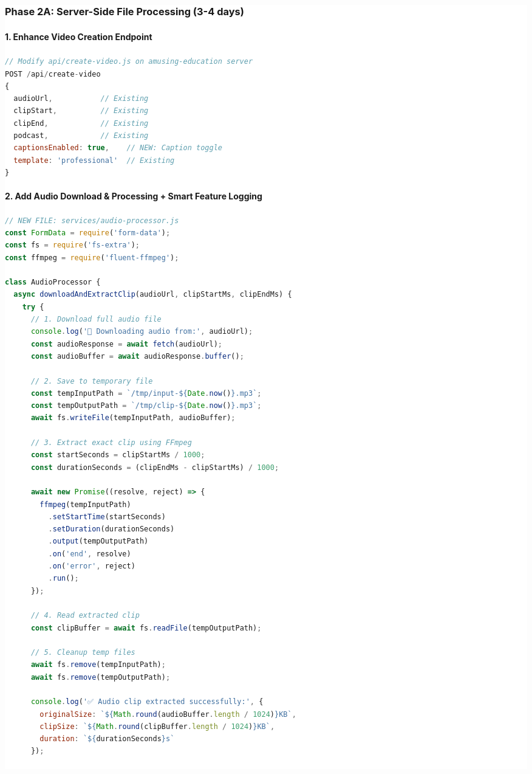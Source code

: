 ### Phase 2A: Server-Side File Processing (3-4 days)

#### 1. Enhance Video Creation Endpoint
```javascript
// Modify api/create-video.js on amusing-education server
POST /api/create-video
{
  audioUrl,           // Existing
  clipStart,          // Existing  
  clipEnd,            // Existing
  podcast,            // Existing
  captionsEnabled: true,    // NEW: Caption toggle
  template: 'professional'  // Existing
}
```

#### 2. Add Audio Download & Processing + Smart Feature Logging
```javascript
// NEW FILE: services/audio-processor.js
const FormData = require('form-data');
const fs = require('fs-extra');
const ffmpeg = require('fluent-ffmpeg');

class AudioProcessor {
  async downloadAndExtractClip(audioUrl, clipStartMs, clipEndMs) {
    try {
      // 1. Download full audio file
      console.log('🎵 Downloading audio from:', audioUrl);
      const audioResponse = await fetch(audioUrl);
      const audioBuffer = await audioResponse.buffer();
      
      // 2. Save to temporary file
      const tempInputPath = `/tmp/input-${Date.now()}.mp3`;
      const tempOutputPath = `/tmp/clip-${Date.now()}.mp3`;
      await fs.writeFile(tempInputPath, audioBuffer);
      
      // 3. Extract exact clip using FFmpeg
      const startSeconds = clipStartMs / 1000;
      const durationSeconds = (clipEndMs - clipStartMs) / 1000;
      
      await new Promise((resolve, reject) => {
        ffmpeg(tempInputPath)
          .setStartTime(startSeconds)
          .setDuration(durationSeconds)
          .output(tempOutputPath)
          .on('end', resolve)
          .on('error', reject)
          .run();
      });
      
      // 4. Read extracted clip
      const clipBuffer = await fs.readFile(tempOutputPath);
      
      // 5. Cleanup temp files
      await fs.remove(tempInputPath);
      await fs.remove(tempOutputPath);
      
      console.log('✅ Audio clip extracted successfully:', {
        originalSize: `${Math.round(audioBuffer.length / 1024)}KB`,
        clipSize: `${Math.round(clipBuffer.length / 1024)}KB`,
        duration: `${durationSeconds}s`
      });
      
```